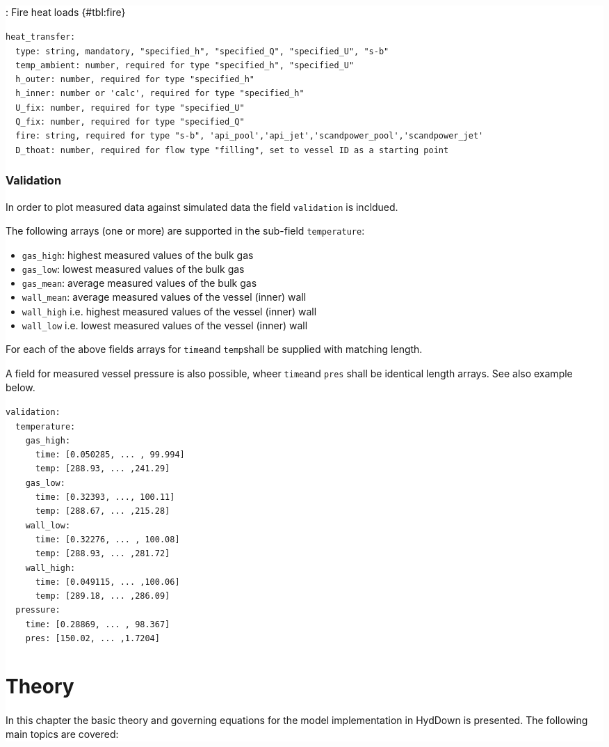 : Fire heat loads {#tbl:fire}

~~~ {.Yaml}
heat_transfer:
  type: string, mandatory, "specified_h", "specified_Q", "specified_U", "s-b"
  temp_ambient: number, required for type "specified_h", "specified_U"
  h_outer: number, required for type "specified_h"
  h_inner: number or 'calc', required for type "specified_h"
  U_fix: number, required for type "specified_U"
  Q_fix: number, required for type "specified_Q"
  fire: string, required for type "s-b", 'api_pool','api_jet','scandpower_pool','scandpower_jet'
  D_thoat: number, required for flow type "filling", set to vessel ID as a starting point
~~~

### Validation
In order to plot measured data against simulated data the field `validation` is incldued. 

The following arrays (one or more) are supported in the sub-field `temperature`:

- `gas_high`: highest measured values of the bulk gas 
- `gas_low`: lowest measured values of the bulk gas 
- `gas_mean`: average measured values of the bulk gas  
- `wall_mean`: average measured values of the vessel (inner) wall
- `wall_high`  i.e. highest measured values of the vessel (inner) wall
- `wall_low`  i.e. lowest measured values of the vessel (inner) wall

For each of the above fields arrays for `time`and `temp`shall be supplied with matching length.

A field for measured vessel pressure is also possible, wheer `time`and `pres` shall be identical length arrays. See also example below. 

~~~ {.Yaml}
validation:
  temperature:
    gas_high:
      time: [0.050285, ... , 99.994]
      temp: [288.93, ... ,241.29] 
    gas_low:
      time: [0.32393, ..., 100.11]
      temp: [288.67, ... ,215.28]
    wall_low:
      time: [0.32276, ... , 100.08]
      temp: [288.93, ... ,281.72]
    wall_high:
      time: [0.049115, ... ,100.06]
      temp: [289.18, ... ,286.09]
  pressure:
    time: [0.28869, ... , 98.367]
    pres: [150.02, ... ,1.7204]
~~~


# Theory
In this chapter the basic theory and governing equations for the model implementation in HydDown is presented. The following main topics are covered: 
